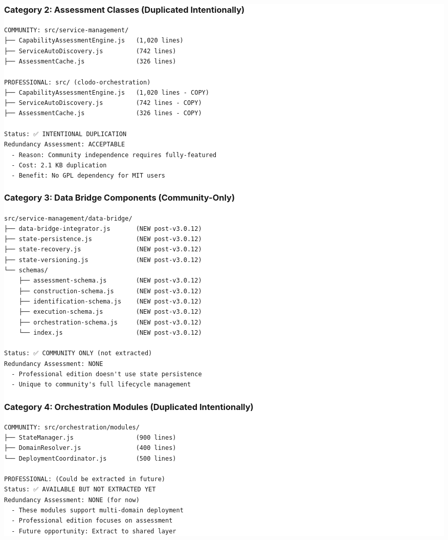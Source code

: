 ```
```

### Category 2: Assessment Classes (Duplicated Intentionally)

```
COMMUNITY: src/service-management/
├── CapabilityAssessmentEngine.js   (1,020 lines)
├── ServiceAutoDiscovery.js         (742 lines)
├── AssessmentCache.js              (326 lines)

PROFESSIONAL: src/ (clodo-orchestration)
├── CapabilityAssessmentEngine.js   (1,020 lines - COPY)
├── ServiceAutoDiscovery.js         (742 lines - COPY)
├── AssessmentCache.js              (326 lines - COPY)

Status: ✅ INTENTIONAL DUPLICATION
Redundancy Assessment: ACCEPTABLE
  - Reason: Community independence requires fully-featured
  - Cost: 2.1 KB duplication
  - Benefit: No GPL dependency for MIT users
```

### Category 3: Data Bridge Components (Community-Only)

```
src/service-management/data-bridge/
├── data-bridge-integrator.js       (NEW post-v3.0.12)
├── state-persistence.js            (NEW post-v3.0.12)
├── state-recovery.js               (NEW post-v3.0.12)
├── state-versioning.js             (NEW post-v3.0.12)
└── schemas/
    ├── assessment-schema.js        (NEW post-v3.0.12)
    ├── construction-schema.js      (NEW post-v3.0.12)
    ├── identification-schema.js    (NEW post-v3.0.12)
    ├── execution-schema.js         (NEW post-v3.0.12)
    ├── orchestration-schema.js     (NEW post-v3.0.12)
    └── index.js                    (NEW post-v3.0.12)

Status: ✅ COMMUNITY ONLY (not extracted)
Redundancy Assessment: NONE
  - Professional edition doesn't use state persistence
  - Unique to community's full lifecycle management
```

### Category 4: Orchestration Modules (Duplicated Intentionally)

```
COMMUNITY: src/orchestration/modules/
├── StateManager.js                 (900 lines)
├── DomainResolver.js               (400 lines)
└── DeploymentCoordinator.js        (500 lines)

PROFESSIONAL: (Could be extracted in future)
Status: ✅ AVAILABLE BUT NOT EXTRACTED YET
Redundancy Assessment: NONE (for now)
  - These modules support multi-domain deployment
  - Professional edition focuses on assessment
  - Future opportunity: Extract to shared layer
```
